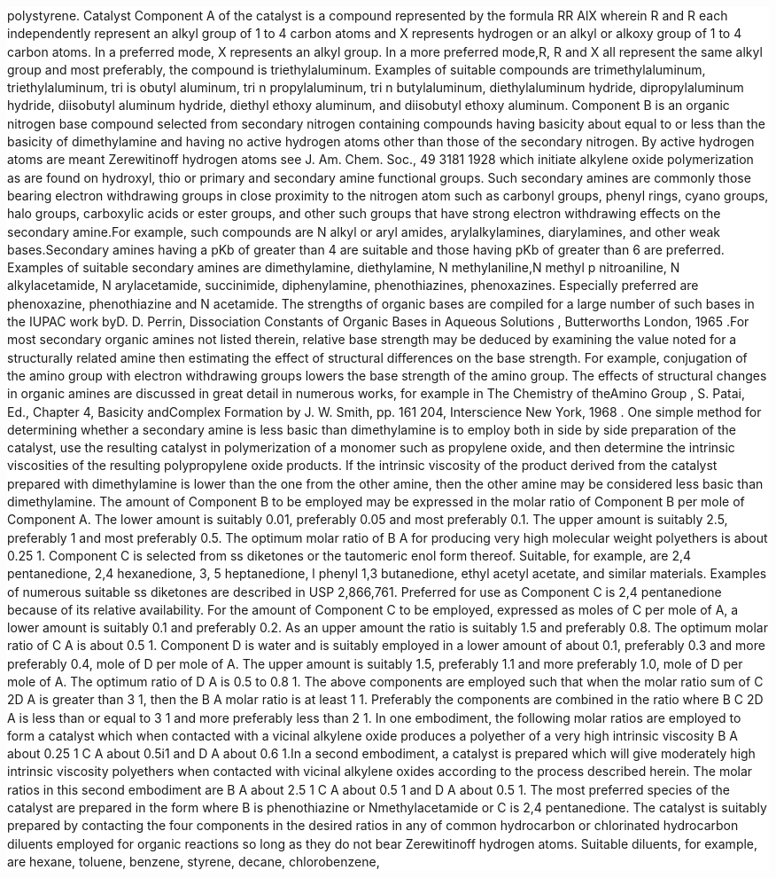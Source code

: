 polystyrene. Catalyst Component A of the catalyst is a compound represented by the formula RR AlX wherein R and R each independently represent an alkyl group of 1 to 4 carbon atoms and X represents hydrogen or an alkyl or alkoxy group of 1 to 4 carbon atoms. In a preferred mode, X represents an alkyl group. In a more preferred mode,R, R and X all represent the same alkyl group and most preferably, the compound is triethylaluminum. Examples of suitable compounds are trimethylaluminum, triethylaluminum, tri is obutyl aluminum, tri n propylaluminum, tri n butylaluminum, diethylaluminum hydride, dipropylaluminum hydride, diisobutyl aluminum hydride, diethyl ethoxy aluminum, and diisobutyl ethoxy aluminum. Component B is an organic nitrogen base compound selected from secondary nitrogen containing compounds having basicity about equal to or less than the basicity of dimethylamine and having no active hydrogen atoms other than those of the secondary nitrogen. By active hydrogen atoms are meant Zerewitinoff hydrogen atoms see J. Am. Chem. Soc., 49 3181 1928 which initiate alkylene oxide polymerization as are found on hydroxyl, thio or primary and secondary amine functional groups. Such secondary amines are commonly those bearing electron withdrawing groups in close proximity to the nitrogen atom such as carbonyl groups, phenyl rings, cyano groups, halo groups, carboxylic acids or ester groups, and other such groups that have strong electron withdrawing effects on the secondary amine.For example, such compounds are N alkyl or aryl amides, arylalkylamines, diarylamines, and other weak bases.Secondary amines having a pKb of greater than 4 are suitable and those having pKb of greater than 6 are preferred. Examples of suitable secondary amines are dimethylamine, diethylamine, N methylaniline,N methyl p nitroaniline, N alkylacetamide, N arylacetamide, succinimide, diphenylamine, phenothiazines, phenoxazines. Especially preferred are phenoxazine, phenothiazine and N acetamide. The strengths of organic bases are compiled for a large number of such bases in the IUPAC work byD. D. Perrin, Dissociation Constants of Organic Bases in Aqueous Solutions , Butterworths London, 1965 .For most secondary organic amines not listed therein, relative base strength may be deduced by examining the value noted for a structurally related amine then estimating the effect of structural differences on the base strength. For example, conjugation of the amino group with electron withdrawing groups lowers the base strength of the amino group. The effects of structural changes in organic amines are discussed in great detail in numerous works, for example in The Chemistry of theAmino Group , S. Patai, Ed., Chapter 4, Basicity andComplex Formation by J. W. Smith, pp. 161 204, Interscience New York, 1968 . One simple method for determining whether a secondary amine is less basic than dimethylamine is to employ both in side by side preparation of the catalyst, use the resulting catalyst in polymerization of a monomer such as propylene oxide, and then determine the intrinsic viscosities of the resulting polypropylene oxide products. If the intrinsic viscosity of the product derived from the catalyst prepared with dimethylamine is lower than the one from the other amine, then the other amine may be considered less basic than dimethylamine. The amount of Component B to be employed may be expressed in the molar ratio of Component B per mole of Component A. The lower amount is suitably 0.01, preferably 0.05 and most preferably 0.1. The upper amount is suitably 2.5, preferably 1 and most preferably 0.5. The optimum molar ratio of B A for producing very high molecular weight polyethers is about 0.25 1. Component C is selected from ss diketones or the tautomeric enol form thereof. Suitable, for example, are 2,4 pentanedione, 2,4 hexanedione, 3, 5 heptanedione, l phenyl 1,3 butanedione, ethyl acetyl acetate, and similar materials. Examples of numerous suitable ss diketones are described in USP 2,866,761. Preferred for use as Component C is 2,4 pentanedione because of its relative availability. For the amount of Component C to be employed, expressed as moles of C per mole of A, a lower amount is suitably 0.1 and preferably 0.2. As an upper amount the ratio is suitably 1.5 and preferably 0.8. The optimum molar ratio of C A is about 0.5 1. Component D is water and is suitably employed in a lower amount of about 0.1, preferably 0.3 and more preferably 0.4, mole of D per mole of A. The upper amount is suitably 1.5, preferably 1.1 and more preferably 1.0, mole of D per mole of A. The optimum ratio of D A is 0.5 to 0.8 1. The above components are employed such that when the molar ratio sum of C 2D A is greater than 3 1, then the B A molar ratio is at least 1 1. Preferably the components are combined in the ratio where B C 2D A is less than or equal to 3 1 and more preferably less than 2 1. In one embodiment, the following molar ratios are employed to form a catalyst which when contacted with a vicinal alkylene oxide produces a polyether of a very high intrinsic viscosity B A about 0.25 1 C A about 0.5i1 and D A about 0.6 1.In a second embodiment, a catalyst is prepared which will give moderately high intrinsic viscosity polyethers when contacted with vicinal alkylene oxides according to the process described herein. The molar ratios in this second embodiment are B A about 2.5 1 C A about 0.5 1 and D A about 0.5 1. The most preferred species of the catalyst are prepared in the form where B is phenothiazine or Nmethylacetamide or C is 2,4 pentanedione. The catalyst is suitably prepared by contacting the four components in the desired ratios in any of common hydrocarbon or chlorinated hydrocarbon diluents employed for organic reactions so long as they do not bear Zerewitinoff hydrogen atoms. Suitable diluents, for example, are hexane, toluene, benzene, styrene, decane, chlorobenzene,